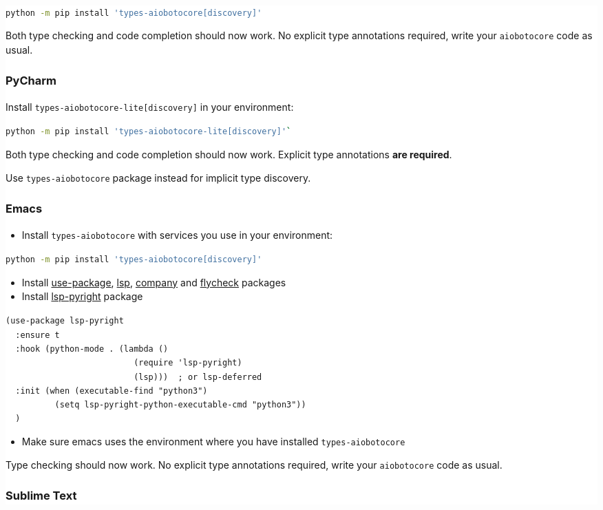 ```bash
python -m pip install 'types-aiobotocore[discovery]'
```

Both type checking and code completion should now work. No explicit type
annotations required, write your `aiobotocore` code as usual.

<a id="pycharm"></a>

### PyCharm

Install `types-aiobotocore-lite[discovery]` in your environment:

```bash
python -m pip install 'types-aiobotocore-lite[discovery]'`
```

Both type checking and code completion should now work. Explicit type
annotations **are required**.

Use `types-aiobotocore` package instead for implicit type discovery.

<a id="emacs"></a>

### Emacs

- Install `types-aiobotocore` with services you use in your environment:

```bash
python -m pip install 'types-aiobotocore[discovery]'
```

- Install [use-package](https://github.com/jwiegley/use-package),
  [lsp](https://github.com/emacs-lsp/lsp-mode/),
  [company](https://github.com/company-mode/company-mode) and
  [flycheck](https://github.com/flycheck/flycheck) packages
- Install [lsp-pyright](https://github.com/emacs-lsp/lsp-pyright) package

```elisp
(use-package lsp-pyright
  :ensure t
  :hook (python-mode . (lambda ()
                          (require 'lsp-pyright)
                          (lsp)))  ; or lsp-deferred
  :init (when (executable-find "python3")
          (setq lsp-pyright-python-executable-cmd "python3"))
  )
```

- Make sure emacs uses the environment where you have installed
  `types-aiobotocore`

Type checking should now work. No explicit type annotations required, write
your `aiobotocore` code as usual.

<a id="sublime-text"></a>

### Sublime Text
